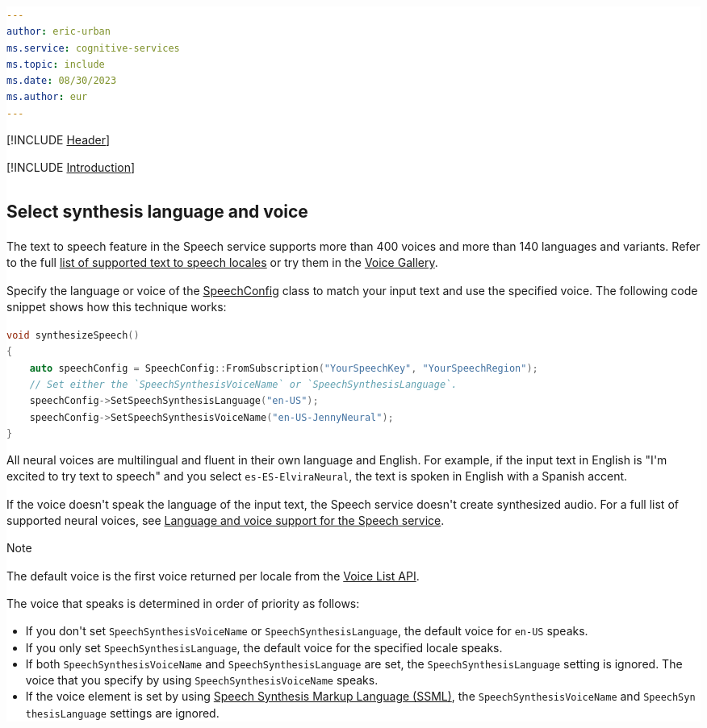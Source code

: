 ```yaml
---
author: eric-urban
ms.service: cognitive-services
ms.topic: include
ms.date: 08/30/2023
ms.author: eur
---
```


[!INCLUDE [Header](../../common/cpp.md)]

[!INCLUDE [Introduction](intro.md)]

## Select synthesis language and voice

The text to speech feature in the Speech service supports more than 400 voices and more than 140 languages and variants. Refer to the full [list of supported text to speech locales](../../../language-support.md?tabs=tts) or try them in the [Voice Gallery](https://speech.microsoft.com/portal/voicegallery).

Specify the language or voice of the [SpeechConfig](/cpp/cognitive-services/speech/speechconfig) class to match your input text and use the specified voice. The following code snippet shows how this technique works:

```cpp
void synthesizeSpeech()
{
    auto speechConfig = SpeechConfig::FromSubscription("YourSpeechKey", "YourSpeechRegion");
    // Set either the `SpeechSynthesisVoiceName` or `SpeechSynthesisLanguage`.
    speechConfig->SetSpeechSynthesisLanguage("en-US"); 
    speechConfig->SetSpeechSynthesisVoiceName("en-US-JennyNeural");
}
```

All neural voices are multilingual and fluent in their own language and English. For example, if the input text in English is "I'm excited to try text to speech" and you select `es-ES-ElviraNeural`, the text is spoken in English with a Spanish accent.

If the voice doesn't speak the language of the input text, the Speech service doesn't create synthesized audio. For a full list of supported neural voices, see [Language and voice support for the Speech service](../../../language-support.md?tabs=tts).

> [!NOTE]
> The default voice is the first voice returned per locale from the [Voice List API](../../../rest-text-to-speech.md#get-a-list-of-voices).

The voice that speaks is determined in order of priority as follows:

- If you don't set `SpeechSynthesisVoiceName` or `SpeechSynthesisLanguage`, the default voice for `en-US` speaks.
- If you only set `SpeechSynthesisLanguage`, the default voice for the specified locale speaks.
- If both `SpeechSynthesisVoiceName` and `SpeechSynthesisLanguage` are set, the `SpeechSynthesisLanguage` setting is ignored. The voice that you specify by using `SpeechSynthesisVoiceName` speaks.
- If the voice element is set by using [Speech Synthesis Markup Language (SSML)](../../../speech-synthesis-markup.md), the `SpeechSynthesisVoiceName` and `SpeechSynthesisLanguage` settings are ignored.

